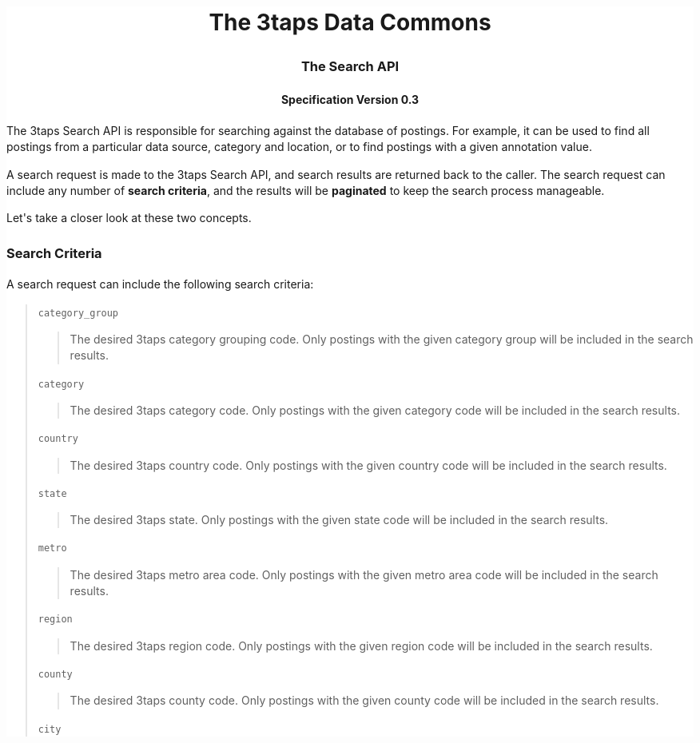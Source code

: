 <center>
    <h1>
        The 3taps Data Commons
    </h1>
    <h3>
        The Search API
    </h3>
    <h4>
        Specification Version 0.3
    </h4>
</center>

The 3taps Search API is responsible for searching against the database of
postings.  For example, it can be used to find all postings from a particular
data source, category and location, or to find postings with a given annotation
value.  

A search request is made to the 3taps Search API, and search results are
returned back to the caller.  The search request can include any number of
__search criteria__, and the results will be __paginated__ to keep the search
process manageable.

Let's take a closer look at these two concepts.


### Search Criteria ###

A search request can include the following search criteria:

> `category_group`
> 
> > The desired 3taps category grouping code.  Only postings with the given
> > category group will be included in the search results.
> 
> `category`
> 
> > The desired 3taps category code.  Only postings with the given category
> > code will be included in the search results.
> 
> `country`
> 
> > The desired 3taps country code.  Only postings with the given country code
> > will be included in the search results.
> 
> `state`
> 
> > The desired 3taps state.  Only postings with the given state code will be
> > included in the search results.
> 
> `metro`
> 
> > The desired 3taps metro area code.  Only postings with the given metro area
> > code will be included in the search results.
> 
> `region`
> 
> > The desired 3taps region code.  Only postings with the given region code
> > will be included in the search results.
> 
> `county`
> 
> > The desired 3taps county code.  Only postings with the given county code
> > will be included in the search results.
> 
> `city`
> 